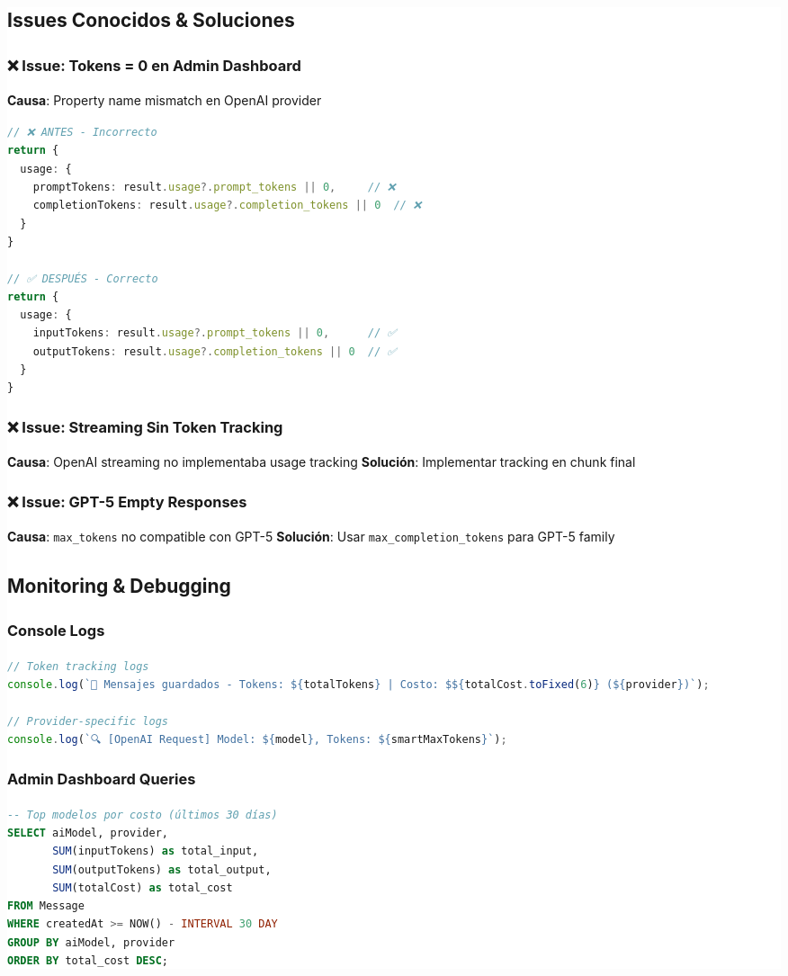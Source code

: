 ## Issues Conocidos & Soluciones

### ❌ Issue: Tokens = 0 en Admin Dashboard
**Causa**: Property name mismatch en OpenAI provider
```typescript
// ❌ ANTES - Incorrecto
return {
  usage: {
    promptTokens: result.usage?.prompt_tokens || 0,     // ❌
    completionTokens: result.usage?.completion_tokens || 0  // ❌
  }
}

// ✅ DESPUÉS - Correcto
return {
  usage: {
    inputTokens: result.usage?.prompt_tokens || 0,      // ✅
    outputTokens: result.usage?.completion_tokens || 0  // ✅
  }
}
```

### ❌ Issue: Streaming Sin Token Tracking
**Causa**: OpenAI streaming no implementaba usage tracking
**Solución**: Implementar tracking en chunk final

### ❌ Issue: GPT-5 Empty Responses
**Causa**: `max_tokens` no compatible con GPT-5
**Solución**: Usar `max_completion_tokens` para GPT-5 family

## Monitoring & Debugging

### Console Logs
```typescript
// Token tracking logs
console.log(`💾 Mensajes guardados - Tokens: ${totalTokens} | Costo: $${totalCost.toFixed(6)} (${provider})`);

// Provider-specific logs  
console.log(`🔍 [OpenAI Request] Model: ${model}, Tokens: ${smartMaxTokens}`);
```

### Admin Dashboard Queries
```sql
-- Top modelos por costo (últimos 30 días)
SELECT aiModel, provider, 
       SUM(inputTokens) as total_input,
       SUM(outputTokens) as total_output,
       SUM(totalCost) as total_cost
FROM Message 
WHERE createdAt >= NOW() - INTERVAL 30 DAY
GROUP BY aiModel, provider
ORDER BY total_cost DESC;
```
